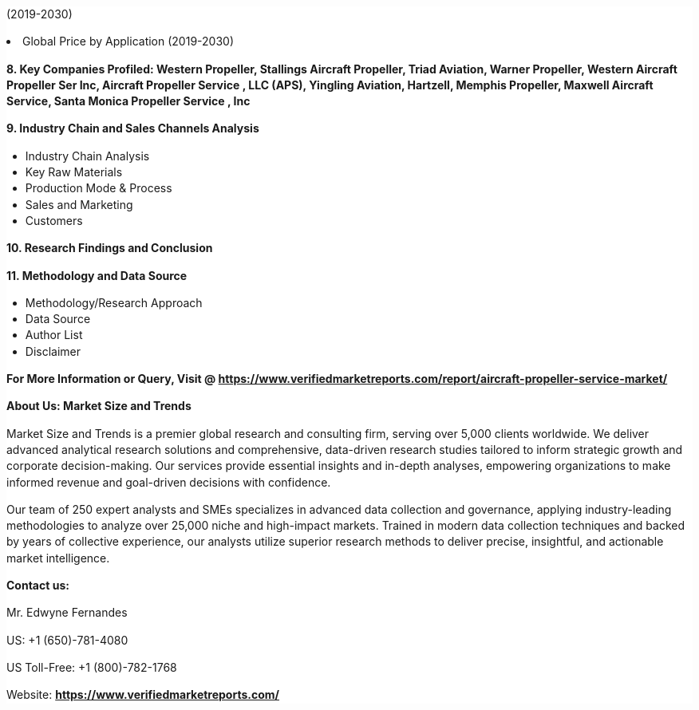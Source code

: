 (2019-2030)</li><li>Global Price by Application (2019-2030)</li></ul><p><strong>8. Key Companies Profiled: Western Propeller, Stallings Aircraft Propeller, Triad Aviation, Warner Propeller, Western Aircraft Propeller Ser Inc, Aircraft Propeller Service , LLC (APS), Yingling Aviation, Hartzell, Memphis Propeller, Maxwell Aircraft Service, Santa Monica Propeller Service , Inc</strong></p><p><strong>9. Industry Chain and Sales Channels Analysis</strong></p><ul><li>Industry Chain Analysis</li><li>Key Raw Materials</li><li>Production Mode &amp; Process</li><li>Sales and Marketing</li><li>Customers</li></ul><p><strong>10. Research Findings and Conclusion</strong></p><p><strong>11. Methodology and Data Source</strong></p><ul><li>Methodology/Research Approach</li><li>Data Source</li><li>Author List</li><li>Disclaimer</li></ul></p><p><strong>For More Information or Query, Visit @ <a href="https://www.verifiedmarketreports.com/report/aircraft-propeller-service-market/">https://www.verifiedmarketreports.com/report/aircraft-propeller-service-market/</a></strong></p><p><strong>About Us: Market Size and Trends</strong></p><p>Market Size and Trends is a premier global research and consulting firm, serving over 5,000 clients worldwide. We deliver advanced analytical research solutions and comprehensive, data-driven research studies tailored to inform strategic growth and corporate decision-making. Our services provide essential insights and in-depth analyses, empowering organizations to make informed revenue and goal-driven decisions with confidence.</p><p>Our team of 250 expert analysts and SMEs specializes in advanced data collection and governance, applying industry-leading methodologies to analyze over 25,000 niche and high-impact markets. Trained in modern data collection techniques and backed by years of collective experience, our analysts utilize superior research methods to deliver precise, insightful, and actionable market intelligence.</p><p><strong>Contact us:</strong></p><p>Mr. Edwyne Fernandes</p><p>US: +1 (650)-781-4080</p><p>US Toll-Free: +1 (800)-782-1768</p><p>Website: <strong><a href="https://www.verifiedmarketreports.com/">https://www.verifiedmarketreports.com/</a></strong></p>
